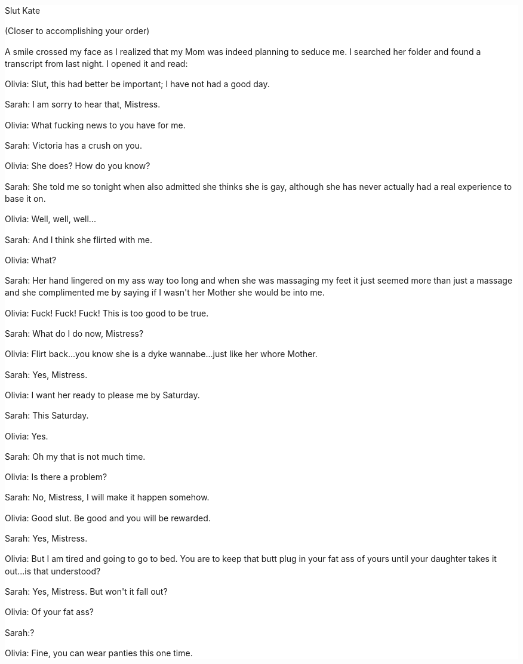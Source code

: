 Slut Kate 

(Closer to accomplishing your order) 

A smile crossed my face as I realized that my Mom was indeed planning to seduce me. I searched her folder and found a transcript from last night. I opened it and read: 

Olivia: Slut, this had better be important; I have not had a good day. 

Sarah: I am sorry to hear that, Mistress. 

Olivia: What fucking news to you have for me. 

Sarah: Victoria has a crush on you. 

Olivia: She does? How do you know? 

Sarah: She told me so tonight when also admitted she thinks she is gay, although she has never actually had a real experience to base it on. 

Olivia: Well, well, well... 

Sarah: And I think she flirted with me. 

Olivia: What? 

Sarah: Her hand lingered on my ass way too long and when she was massaging my feet it just seemed more than just a massage and she complimented me by saying if I wasn't her Mother she would be into me. 

Olivia: Fuck! Fuck! Fuck! This is too good to be true. 

Sarah: What do I do now, Mistress? 

Olivia: Flirt back...you know she is a dyke wannabe...just like her whore Mother. 

Sarah: Yes, Mistress. 

Olivia: I want her ready to please me by Saturday. 

Sarah: This Saturday. 

Olivia: Yes. 

Sarah: Oh my that is not much time. 

Olivia: Is there a problem? 

Sarah: No, Mistress, I will make it happen somehow. 

Olivia: Good slut. Be good and you will be rewarded. 

Sarah: Yes, Mistress. 

Olivia: But I am tired and going to go to bed. You are to keep that butt plug in your fat ass of yours until your daughter takes it out...is that understood? 

Sarah: Yes, Mistress. But won't it fall out? 

Olivia: Of your fat ass? 

Sarah:? 

Olivia: Fine, you can wear panties this one time. 
